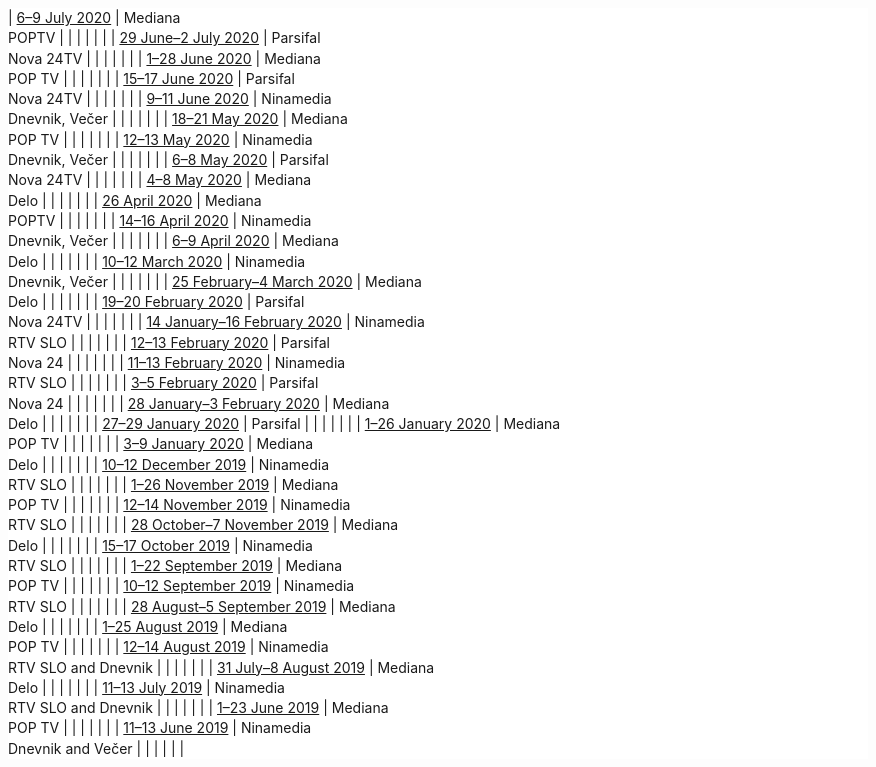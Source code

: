 | [6–9 July 2020](2020-07-09-Mediana.html) | Mediana <br> POPTV |  |  |  |  |  |
| [29 June–2 July 2020](2020-07-02-Parsifal.html) | Parsifal <br> Nova 24TV |  |  |  |  |  |
| [1–28 June 2020](2020-06-28-Mediana.html) | Mediana <br> POP TV |  |  |  |  |  |
| [15–17 June 2020](2020-06-17-Parsifal.html) | Parsifal <br> Nova 24TV |  |  |  |  |  |
| [9–11 June 2020](2020-06-11-Ninamedia.html) | Ninamedia <br> Dnevnik, Večer |  |  |  |  |  |
| [18–21 May 2020](2020-05-21-Mediana.html) | Mediana <br> POP TV |  |  |  |  |  |
| [12–13 May 2020](2020-05-13-Ninamedia.html) | Ninamedia <br> Dnevnik, Večer |  |  |  |  |  |
| [6–8 May 2020](2020-05-08-Parsifal.html) | Parsifal <br> Nova 24TV |  |  |  |  |  |
| [4–8 May 2020](2020-05-08-Mediana.html) | Mediana <br> Delo |  |  |  |  |  |
| [26 April 2020](2020-04-26-Mediana.html) | Mediana <br> POPTV |  |  |  |  |  |
| [14–16 April 2020](2020-04-16-Ninamedia.html) | Ninamedia <br> Dnevnik, Večer |  |  |  |  |  |
| [6–9 April 2020](2020-04-09-Mediana.html) | Mediana <br> Delo |  |  |  |  |  |
| [10–12 March 2020](2020-03-12-Ninamedia.html) | Ninamedia <br> Dnevnik, Večer |  |  |  |  |  |
| [25 February–4 March 2020](2020-03-04-Mediana.html) | Mediana <br> Delo |  |  |  |  |  |
| [19–20 February 2020](2020-02-20-Parsifal.html) | Parsifal <br> Nova 24TV |  |  |  |  |  |
| [14 January–16 February 2020](2020-02-16-Ninamedia.html) | Ninamedia <br> RTV SLO |  |  |  |  |  |
| [12–13 February 2020](2020-02-13-Parsifal.html) | Parsifal <br> Nova 24 |  |  |  |  |  |
| [11–13 February 2020](2020-02-13-Ninamedia.html) | Ninamedia <br> RTV SLO |  |  |  |  |  |
| [3–5 February 2020](2020-02-05-Parsifal.html) | Parsifal <br> Nova 24 |  |  |  |  |  |
| [28 January–3 February 2020](2020-02-03-Mediana.html) | Mediana <br> Delo |  |  |  |  |  |
| [27–29 January 2020](2020-01-29-Parsifal.html) | Parsifal |  |  |  |  |  |
| [1–26 January 2020](2020-01-26-Mediana.html) | Mediana <br> POP TV |  |  |  |  |  |
| [3–9 January 2020](2020-01-09-Mediana.html) | Mediana <br> Delo |  |  |  |  |  |
| [10–12 December 2019](2019-12-12-Ninamedia.html) | Ninamedia <br> RTV SLO |  |  |  |  |  |
| [1–26 November 2019](2019-11-26-Mediana.html) | Mediana <br> POP TV |  |  |  |  |  |
| [12–14 November 2019](2019-11-14-Ninamedia.html) | Ninamedia <br> RTV SLO |  |  |  |  |  |
| [28 October–7 November 2019](2019-11-07-Mediana.html) | Mediana <br> Delo |  |  |  |  |  |
| [15–17 October 2019](2019-10-17-Ninamedia.html) | Ninamedia <br> RTV SLO |  |  |  |  |  |
| [1–22 September 2019](2019-09-22-Mediana.html) | Mediana <br> POP TV |  |  |  |  |  |
| [10–12 September 2019](2019-09-12-Ninamedia.html) | Ninamedia <br> RTV SLO |  |  |  |  |  |
| [28 August–5 September 2019](2019-09-05-Mediana.html) | Mediana <br> Delo |  |  |  |  |  |
| [1–25 August 2019](2019-08-25-Mediana.html) | Mediana <br> POP TV |  |  |  |  |  |
| [12–14 August 2019](2019-08-14-Ninamedia.html) | Ninamedia <br> RTV SLO and Dnevnik |  |  |  |  |  |
| [31 July–8 August 2019](2019-08-08-Mediana.html) | Mediana <br> Delo |  |  |  |  |  |
| [11–13 July 2019](2019-07-13-Ninamedia.html) | Ninamedia <br> RTV SLO and Dnevnik |  |  |  |  |  |
| [1–23 June 2019](2019-06-23-Mediana.html) | Mediana <br> POP TV |  |  |  |  |  |
| [11–13 June 2019](2019-06-13-Ninamedia.html) | Ninamedia <br> Dnevnik and Večer |  |  |  |  |  |